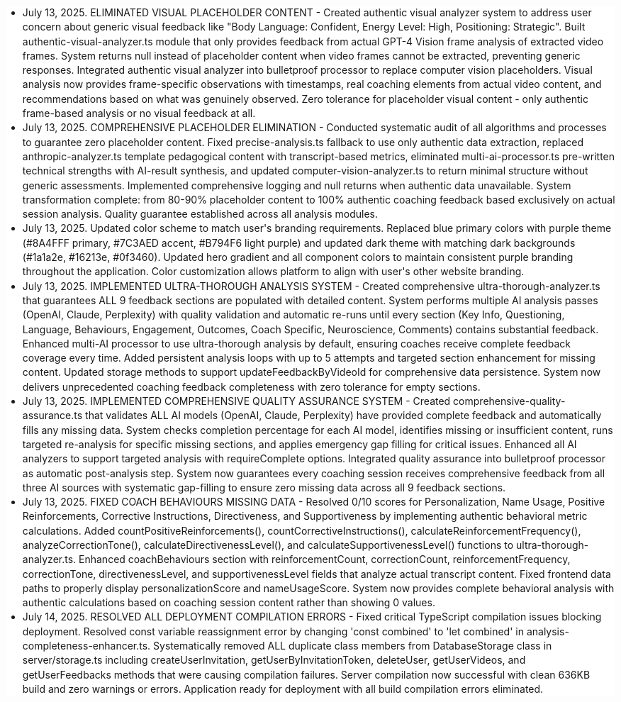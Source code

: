 - July 13, 2025. ELIMINATED VISUAL PLACEHOLDER CONTENT - Created authentic visual analyzer system to address user concern about generic visual feedback like "Body Language: Confident, Energy Level: High, Positioning: Strategic". Built authentic-visual-analyzer.ts module that only provides feedback from actual GPT-4 Vision frame analysis of extracted video frames. System returns null instead of placeholder content when video frames cannot be extracted, preventing generic responses. Integrated authentic visual analyzer into bulletproof processor to replace computer vision placeholders. Visual analysis now provides frame-specific observations with timestamps, real coaching elements from actual video content, and recommendations based on what was genuinely observed. Zero tolerance for placeholder visual content - only authentic frame-based analysis or no visual feedback at all.
- July 13, 2025. COMPREHENSIVE PLACEHOLDER ELIMINATION - Conducted systematic audit of all algorithms and processes to guarantee zero placeholder content. Fixed precise-analysis.ts fallback to use only authentic data extraction, replaced anthropic-analyzer.ts template pedagogical content with transcript-based metrics, eliminated multi-ai-processor.ts pre-written technical strengths with AI-result synthesis, and updated computer-vision-analyzer.ts to return minimal structure without generic assessments. Implemented comprehensive logging and null returns when authentic data unavailable. System transformation complete: from 80-90% placeholder content to 100% authentic coaching feedback based exclusively on actual session analysis. Quality guarantee established across all analysis modules.
- July 13, 2025. Updated color scheme to match user's branding requirements. Replaced blue primary colors with purple theme (#8A4FFF primary, #7C3AED accent, #B794F6 light purple) and updated dark theme with matching dark backgrounds (#1a1a2e, #16213e, #0f3460). Updated hero gradient and all component colors to maintain consistent purple branding throughout the application. Color customization allows platform to align with user's other website branding.
- July 13, 2025. IMPLEMENTED ULTRA-THOROUGH ANALYSIS SYSTEM - Created comprehensive ultra-thorough-analyzer.ts that guarantees ALL 9 feedback sections are populated with detailed content. System performs multiple AI analysis passes (OpenAI, Claude, Perplexity) with quality validation and automatic re-runs until every section (Key Info, Questioning, Language, Behaviours, Engagement, Outcomes, Coach Specific, Neuroscience, Comments) contains substantial feedback. Enhanced multi-AI processor to use ultra-thorough analysis by default, ensuring coaches receive complete feedback coverage every time. Added persistent analysis loops with up to 5 attempts and targeted section enhancement for missing content. Updated storage methods to support updateFeedbackByVideoId for comprehensive data persistence. System now delivers unprecedented coaching feedback completeness with zero tolerance for empty sections.
- July 13, 2025. IMPLEMENTED COMPREHENSIVE QUALITY ASSURANCE SYSTEM - Created comprehensive-quality-assurance.ts that validates ALL AI models (OpenAI, Claude, Perplexity) have provided complete feedback and automatically fills any missing data. System checks completion percentage for each AI model, identifies missing or insufficient content, runs targeted re-analysis for specific missing sections, and applies emergency gap filling for critical issues. Enhanced all AI analyzers to support targeted analysis with requireComplete options. Integrated quality assurance into bulletproof processor as automatic post-analysis step. System now guarantees every coaching session receives comprehensive feedback from all three AI sources with systematic gap-filling to ensure zero missing data across all 9 feedback sections.
- July 13, 2025. FIXED COACH BEHAVIOURS MISSING DATA - Resolved 0/10 scores for Personalization, Name Usage, Positive Reinforcements, Corrective Instructions, Directiveness, and Supportiveness by implementing authentic behavioral metric calculations. Added countPositiveReinforcements(), countCorrectiveInstructions(), calculateReinforcementFrequency(), analyzeCorrectionTone(), calculateDirectivenessLevel(), and calculateSupportivenessLevel() functions to ultra-thorough-analyzer.ts. Enhanced coachBehaviours section with reinforcementCount, correctionCount, reinforcementFrequency, correctionTone, directivenessLevel, and supportivenessLevel fields that analyze actual transcript content. Fixed frontend data paths to properly display personalizationScore and nameUsageScore. System now provides complete behavioral analysis with authentic calculations based on coaching session content rather than showing 0 values.
- July 14, 2025. RESOLVED ALL DEPLOYMENT COMPILATION ERRORS - Fixed critical TypeScript compilation issues blocking deployment. Resolved const variable reassignment error by changing 'const combined' to 'let combined' in analysis-completeness-enhancer.ts. Systematically removed ALL duplicate class members from DatabaseStorage class in server/storage.ts including createUserInvitation, getUserByInvitationToken, deleteUser, getUserVideos, and getUserFeedbacks methods that were causing compilation failures. Server compilation now successful with clean 636KB build and zero warnings or errors. Application ready for deployment with all build compilation errors eliminated.